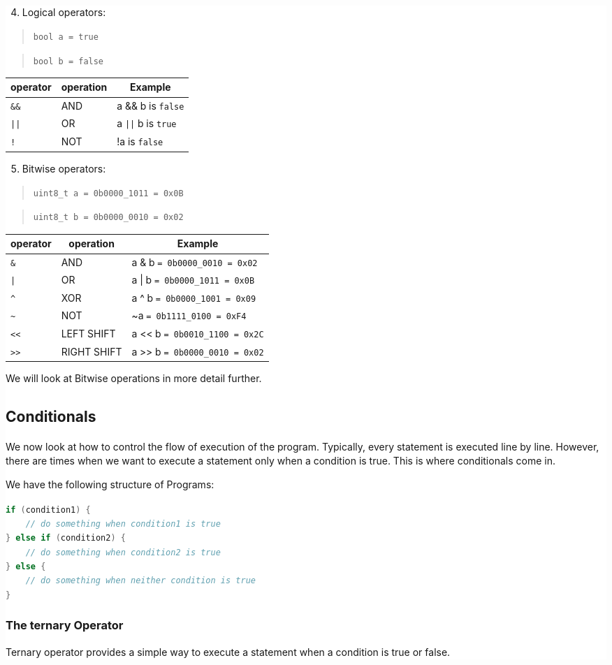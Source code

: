 4. Logical operators:

> `bool a = true`

> `bool b = false`

| operator | operation | Example              |
| -------- | --------- | -------------------- |
| `&&`     | AND       | a && b is `false`    |
| `\|\|`   | OR        | a `\|\|` b is `true` |
| `!`      | NOT       | !a is `false`        |

5. Bitwise operators:

> `uint8_t a = 0b0000_1011 = 0x0B`

> `uint8_t b = 0b0000_0010 = 0x02`

| operator | operation   | Example                        |
| -------- | ----------- | ------------------------------ |
| `&`      | AND         | a & b `= 0b0000_0010 = 0x02`   |
| `\|`     | OR          | a \| b `= 0b0000_1011 = 0x0B`  |
| `^`      | XOR         | a ^ b `= 0b0000_1001 = 0x09`   |
| `~`      | NOT         | ~a `= 0b1111_0100 = 0xF4`      |
| `<<`     | LEFT SHIFT  | a \<< b `= 0b0010_1100 = 0x2C` |
| `>>`     | RIGHT SHIFT | a >> b `= 0b0000_0010 = 0x02`  |

We will look at Bitwise operations in more detail further.

## Conditionals

We now look at how to control the flow of execution of the program. Typically, every statement is executed line by line. However, there are times when we want to execute a statement only when a condition is true. This is where conditionals come in.

We have the following structure of Programs:

```c++
if (condition1) {
    // do something when condition1 is true
} else if (condition2) {
    // do something when condition2 is true
} else {
    // do something when neither condition is true
}
```

### The ternary Operator

Ternary operator provides a simple way to execute a statement when a condition is true or false.
